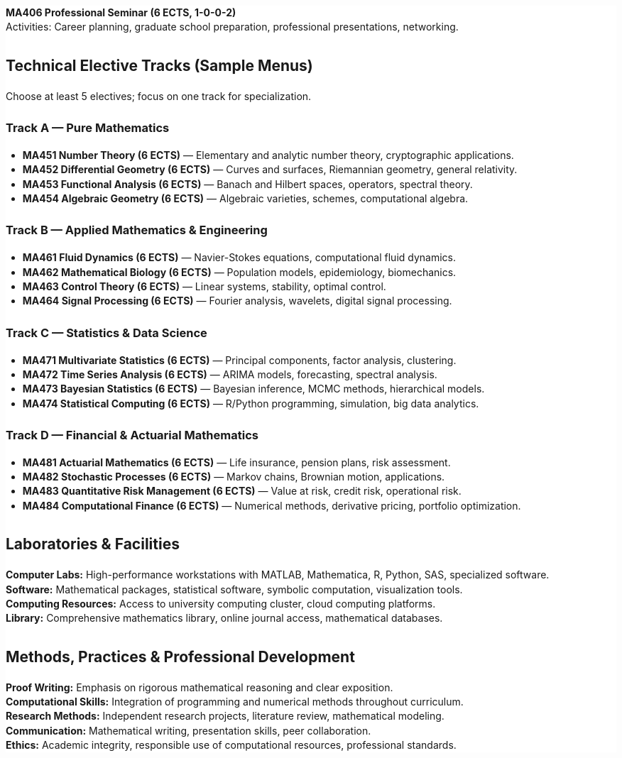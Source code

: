 **MA406 Professional Seminar (6 ECTS, 1-0-0-2)**  
Activities: Career planning, graduate school preparation, professional presentations, networking.

## Technical Elective Tracks (Sample Menus)

Choose at least 5 electives; focus on one track for specialization.

### Track A — Pure Mathematics
- **MA451 Number Theory (6 ECTS)** — Elementary and analytic number theory, cryptographic applications.
- **MA452 Differential Geometry (6 ECTS)** — Curves and surfaces, Riemannian geometry, general relativity.
- **MA453 Functional Analysis (6 ECTS)** — Banach and Hilbert spaces, operators, spectral theory.
- **MA454 Algebraic Geometry (6 ECTS)** — Algebraic varieties, schemes, computational algebra.

### Track B — Applied Mathematics & Engineering
- **MA461 Fluid Dynamics (6 ECTS)** — Navier-Stokes equations, computational fluid dynamics.
- **MA462 Mathematical Biology (6 ECTS)** — Population models, epidemiology, biomechanics.
- **MA463 Control Theory (6 ECTS)** — Linear systems, stability, optimal control.
- **MA464 Signal Processing (6 ECTS)** — Fourier analysis, wavelets, digital signal processing.

### Track C — Statistics & Data Science
- **MA471 Multivariate Statistics (6 ECTS)** — Principal components, factor analysis, clustering.
- **MA472 Time Series Analysis (6 ECTS)** — ARIMA models, forecasting, spectral analysis.
- **MA473 Bayesian Statistics (6 ECTS)** — Bayesian inference, MCMC methods, hierarchical models.
- **MA474 Statistical Computing (6 ECTS)** — R/Python programming, simulation, big data analytics.

### Track D — Financial & Actuarial Mathematics
- **MA481 Actuarial Mathematics (6 ECTS)** — Life insurance, pension plans, risk assessment.
- **MA482 Stochastic Processes (6 ECTS)** — Markov chains, Brownian motion, applications.
- **MA483 Quantitative Risk Management (6 ECTS)** — Value at risk, credit risk, operational risk.
- **MA484 Computational Finance (6 ECTS)** — Numerical methods, derivative pricing, portfolio optimization.

## Laboratories & Facilities

**Computer Labs:** High-performance workstations with MATLAB, Mathematica, R, Python, SAS, specialized software.  
**Software:** Mathematical packages, statistical software, symbolic computation, visualization tools.  
**Computing Resources:** Access to university computing cluster, cloud computing platforms.  
**Library:** Comprehensive mathematics library, online journal access, mathematical databases.

## Methods, Practices & Professional Development

**Proof Writing:** Emphasis on rigorous mathematical reasoning and clear exposition.  
**Computational Skills:** Integration of programming and numerical methods throughout curriculum.  
**Research Methods:** Independent research projects, literature review, mathematical modeling.  
**Communication:** Mathematical writing, presentation skills, peer collaboration.  
**Ethics:** Academic integrity, responsible use of computational resources, professional standards.
